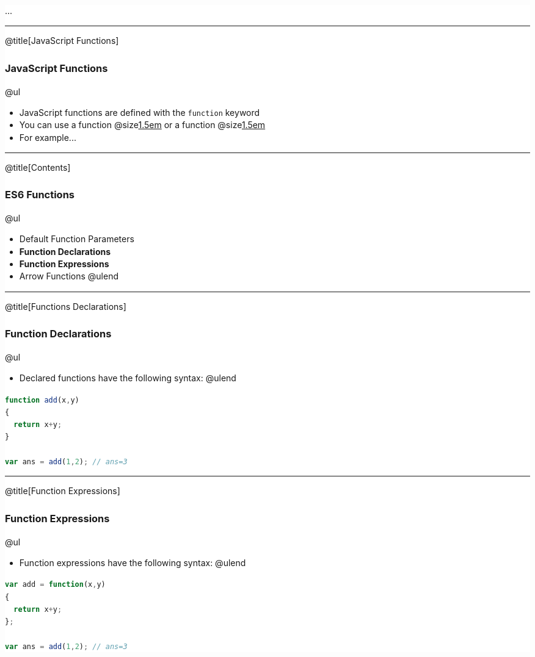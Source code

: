 ...

---

@title[JavaScript Functions]
### JavaScript Functions

@ul[](true)
- JavaScript functions are defined with the ``function`` keyword
- You can use a function @size[1.5em](declaration) or a function @size[1.5em](expression)
- For example...


---
@title[Contents]
### ES6 Functions

@ul[](false)
- Default Function Parameters
- **Function Declarations**
- **Function Expressions**
- Arrow Functions
@ulend


---
@title[Functions Declarations]
### Function Declarations

@ul[](false)
- Declared functions have the following syntax:
@ulend

```javascript
function add(x,y)
{
  return x+y;
}

var ans = add(1,2); // ans=3
```


---
@title[Function Expressions]
### Function Expressions

@ul[](false)
- Function expressions have the following syntax:
@ulend

```javascript
var add = function(x,y)
{
  return x+y;
};

var ans = add(1,2); // ans=3
```
